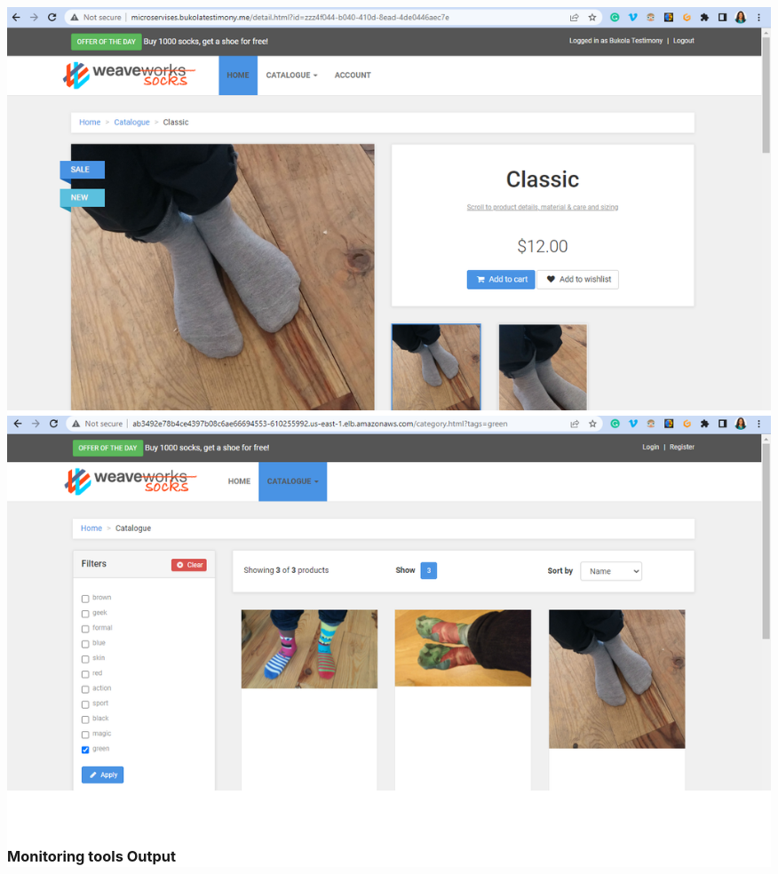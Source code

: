 ![](images/APP/micoservices2.png)
![](images/APP/micoservices.png)
<br>

<br>

### Monitoring tools Output

